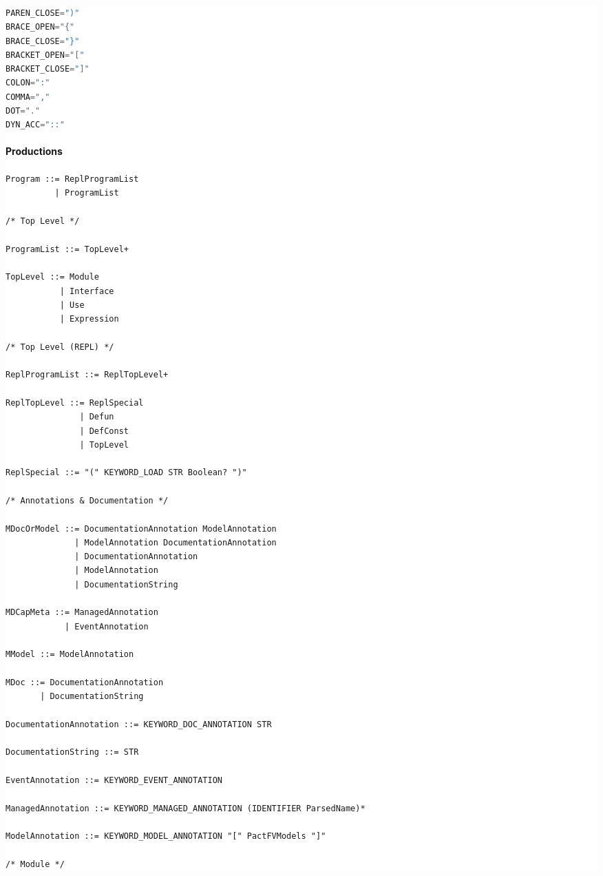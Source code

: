```javascript
PAREN_CLOSE=")"
BRACE_OPEN="{"
BRACE_CLOSE="}"
BRACKET_OPEN="["
BRACKET_CLOSE="]"
COLON=":"
COMMA=","
DOT="."
DYN_ACC="::"
```

#### Productions

```bnf
Program ::= ReplProgramList
          | ProgramList

/* Top Level */

ProgramList ::= TopLevel+

TopLevel ::= Module
           | Interface
           | Use
           | Expression

/* Top Level (REPL) */

ReplProgramList ::= ReplTopLevel+

ReplTopLevel ::= ReplSpecial
               | Defun
               | DefConst
               | TopLevel

ReplSpecial ::= "(" KEYWORD_LOAD STR Boolean? ")"

/* Annotations & Documentation */

MDocOrModel ::= DocumentationAnnotation ModelAnnotation
              | ModelAnnotation DocumentationAnnotation
              | DocumentationAnnotation
              | ModelAnnotation
              | DocumentationString

MDCapMeta ::= ManagedAnnotation
            | EventAnnotation

MModel ::= ModelAnnotation

MDoc ::= DocumentationAnnotation
       | DocumentationString

DocumentationAnnotation ::= KEYWORD_DOC_ANNOTATION STR

DocumentationString ::= STR

EventAnnotation ::= KEYWORD_EVENT_ANNOTATION

ManagedAnnotation ::= KEYWORD_MANAGED_ANNOTATION (IDENTIFIER ParsedName)*

ModelAnnotation ::= KEYWORD_MODEL_ANNOTATION "[" PactFVModels "]"

/* Module */
```